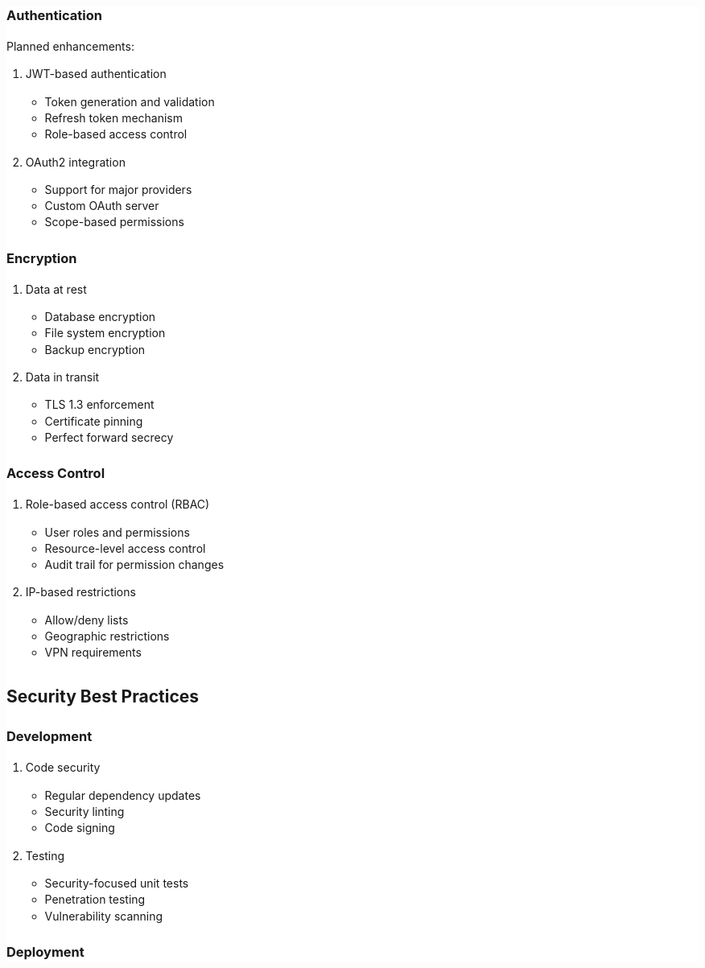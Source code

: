 ### Authentication

Planned enhancements:

1. JWT-based authentication
   - Token generation and validation
   - Refresh token mechanism
   - Role-based access control

2. OAuth2 integration
   - Support for major providers
   - Custom OAuth server
   - Scope-based permissions

### Encryption

1. Data at rest
   - Database encryption
   - File system encryption
   - Backup encryption

2. Data in transit
   - TLS 1.3 enforcement
   - Certificate pinning
   - Perfect forward secrecy

### Access Control

1. Role-based access control (RBAC)
   - User roles and permissions
   - Resource-level access control
   - Audit trail for permission changes

2. IP-based restrictions
   - Allow/deny lists
   - Geographic restrictions
   - VPN requirements

## Security Best Practices

### Development

1. Code security
   - Regular dependency updates
   - Security linting
   - Code signing

2. Testing
   - Security-focused unit tests
   - Penetration testing
   - Vulnerability scanning

### Deployment
